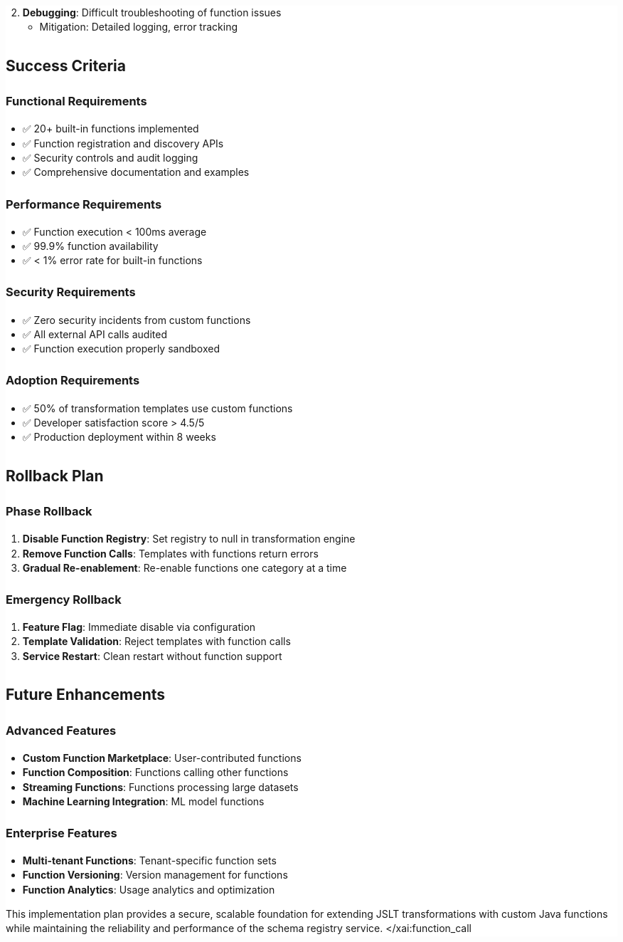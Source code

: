 2. **Debugging**: Difficult troubleshooting of function issues
   - Mitigation: Detailed logging, error tracking

## Success Criteria

### Functional Requirements
- ✅ 20+ built-in functions implemented
- ✅ Function registration and discovery APIs
- ✅ Security controls and audit logging
- ✅ Comprehensive documentation and examples

### Performance Requirements
- ✅ Function execution < 100ms average
- ✅ 99.9% function availability
- ✅ < 1% error rate for built-in functions

### Security Requirements
- ✅ Zero security incidents from custom functions
- ✅ All external API calls audited
- ✅ Function execution properly sandboxed

### Adoption Requirements
- ✅ 50% of transformation templates use custom functions
- ✅ Developer satisfaction score > 4.5/5
- ✅ Production deployment within 8 weeks

## Rollback Plan

### Phase Rollback
1. **Disable Function Registry**: Set registry to null in transformation engine
2. **Remove Function Calls**: Templates with functions return errors
3. **Gradual Re-enablement**: Re-enable functions one category at a time

### Emergency Rollback
1. **Feature Flag**: Immediate disable via configuration
2. **Template Validation**: Reject templates with function calls
3. **Service Restart**: Clean restart without function support

## Future Enhancements

### Advanced Features
- **Custom Function Marketplace**: User-contributed functions
- **Function Composition**: Functions calling other functions
- **Streaming Functions**: Functions processing large datasets
- **Machine Learning Integration**: ML model functions

### Enterprise Features
- **Multi-tenant Functions**: Tenant-specific function sets
- **Function Versioning**: Version management for functions
- **Function Analytics**: Usage analytics and optimization

This implementation plan provides a secure, scalable foundation for extending JSLT transformations with custom Java functions while maintaining the reliability and performance of the schema registry service.</content>
</xai:function_call